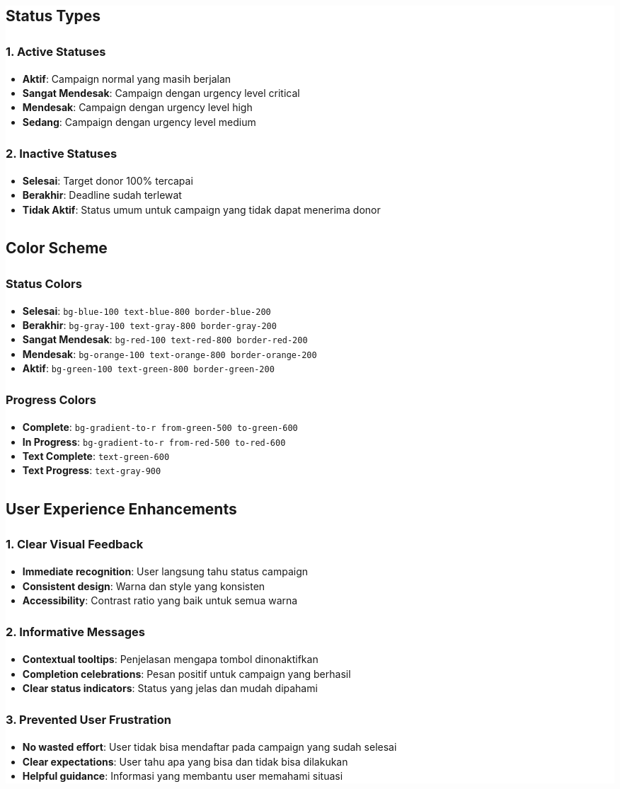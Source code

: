 ```typescript
```

## Status Types

### 1. Active Statuses
- **Aktif**: Campaign normal yang masih berjalan
- **Sangat Mendesak**: Campaign dengan urgency level critical
- **Mendesak**: Campaign dengan urgency level high
- **Sedang**: Campaign dengan urgency level medium

### 2. Inactive Statuses
- **Selesai**: Target donor 100% tercapai
- **Berakhir**: Deadline sudah terlewat
- **Tidak Aktif**: Status umum untuk campaign yang tidak dapat menerima donor

## Color Scheme

### Status Colors
- **Selesai**: `bg-blue-100 text-blue-800 border-blue-200`
- **Berakhir**: `bg-gray-100 text-gray-800 border-gray-200`
- **Sangat Mendesak**: `bg-red-100 text-red-800 border-red-200`
- **Mendesak**: `bg-orange-100 text-orange-800 border-orange-200`
- **Aktif**: `bg-green-100 text-green-800 border-green-200`

### Progress Colors
- **Complete**: `bg-gradient-to-r from-green-500 to-green-600`
- **In Progress**: `bg-gradient-to-r from-red-500 to-red-600`
- **Text Complete**: `text-green-600`
- **Text Progress**: `text-gray-900`

## User Experience Enhancements

### 1. Clear Visual Feedback
- **Immediate recognition**: User langsung tahu status campaign
- **Consistent design**: Warna dan style yang konsisten
- **Accessibility**: Contrast ratio yang baik untuk semua warna

### 2. Informative Messages
- **Contextual tooltips**: Penjelasan mengapa tombol dinonaktifkan
- **Completion celebrations**: Pesan positif untuk campaign yang berhasil
- **Clear status indicators**: Status yang jelas dan mudah dipahami

### 3. Prevented User Frustration
- **No wasted effort**: User tidak bisa mendaftar pada campaign yang sudah selesai
- **Clear expectations**: User tahu apa yang bisa dan tidak bisa dilakukan
- **Helpful guidance**: Informasi yang membantu user memahami situasi

